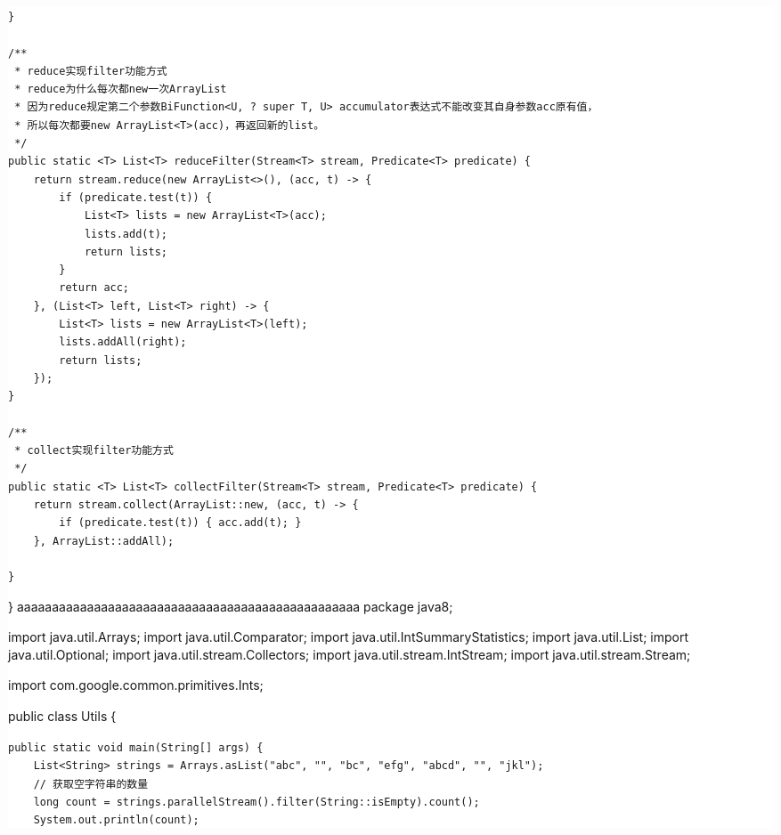     }

    /**
     * reduce实现filter功能方式
     * reduce为什么每次都new一次ArrayList
     * 因为reduce规定第二个参数BiFunction<U, ? super T, U> accumulator表达式不能改变其自身参数acc原有值，
     * 所以每次都要new ArrayList<T>(acc)，再返回新的list。
     */
    public static <T> List<T> reduceFilter(Stream<T> stream, Predicate<T> predicate) {
        return stream.reduce(new ArrayList<>(), (acc, t) -> {
            if (predicate.test(t)) {
                List<T> lists = new ArrayList<T>(acc);
                lists.add(t);
                return lists;
            }
            return acc;
        }, (List<T> left, List<T> right) -> {
            List<T> lists = new ArrayList<T>(left);
            lists.addAll(right);
            return lists;
        });
    }

    /**
     * collect实现filter功能方式
     */
    public static <T> List<T> collectFilter(Stream<T> stream, Predicate<T> predicate) {
        return stream.collect(ArrayList::new, (acc, t) -> {
            if (predicate.test(t)) { acc.add(t); }
        }, ArrayList::addAll);

    }

}
aaaaaaaaaaaaaaaaaaaaaaaaaaaaaaaaaaaaaaaaaaaaaaaaa
package java8;

import java.util.Arrays;
import java.util.Comparator;
import java.util.IntSummaryStatistics;
import java.util.List;
import java.util.Optional;
import java.util.stream.Collectors;
import java.util.stream.IntStream;
import java.util.stream.Stream;

import com.google.common.primitives.Ints;

public class Utils {

    public static void main(String[] args) {
        List<String> strings = Arrays.asList("abc", "", "bc", "efg", "abcd", "", "jkl");
        // 获取空字符串的数量
        long count = strings.parallelStream().filter(String::isEmpty).count();
        System.out.println(count);
